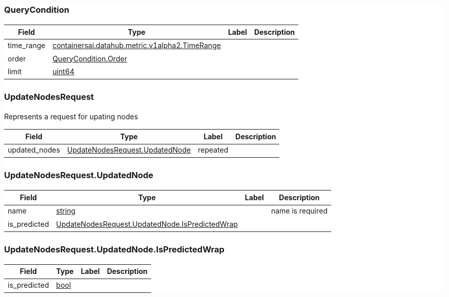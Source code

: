 




<a name="containersai.datahub.v1alpha2.QueryCondition"></a>

### QueryCondition



| Field | Type | Label | Description |
| ----- | ---- | ----- | ----------- |
| time_range | [containersai.datahub.metric.v1alpha2.TimeRange](#containersai.datahub.metric.v1alpha2.TimeRange) |  |  |
| order | [QueryCondition.Order](#containersai.datahub.v1alpha2.QueryCondition.Order) |  |  |
| limit | [uint64](#uint64) |  |  |






<a name="containersai.datahub.v1alpha2.UpdateNodesRequest"></a>

### UpdateNodesRequest
Represents a request for upating nodes


| Field | Type | Label | Description |
| ----- | ---- | ----- | ----------- |
| updated_nodes | [UpdateNodesRequest.UpdatedNode](#containersai.datahub.v1alpha2.UpdateNodesRequest.UpdatedNode) | repeated |  |






<a name="containersai.datahub.v1alpha2.UpdateNodesRequest.UpdatedNode"></a>

### UpdateNodesRequest.UpdatedNode



| Field | Type | Label | Description |
| ----- | ---- | ----- | ----------- |
| name | [string](#string) |  | name is required |
| is_predicted | [UpdateNodesRequest.UpdatedNode.IsPredictedWrap](#containersai.datahub.v1alpha2.UpdateNodesRequest.UpdatedNode.IsPredictedWrap) |  |  |






<a name="containersai.datahub.v1alpha2.UpdateNodesRequest.UpdatedNode.IsPredictedWrap"></a>

### UpdateNodesRequest.UpdatedNode.IsPredictedWrap



| Field | Type | Label | Description |
| ----- | ---- | ----- | ----------- |
| is_predicted | [bool](#bool) |  |  |
